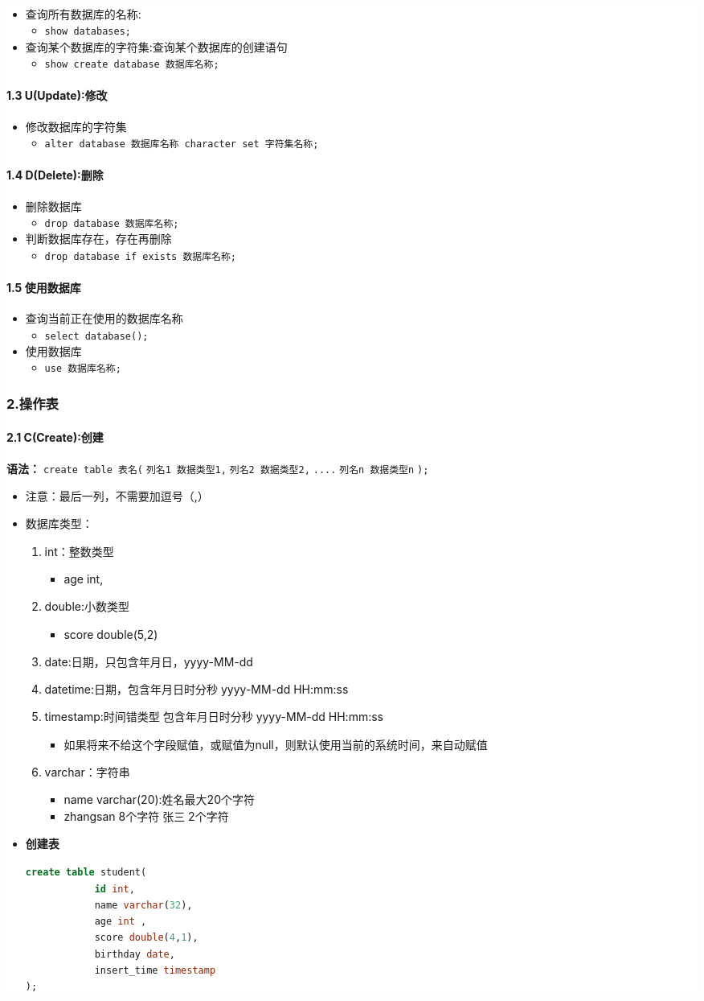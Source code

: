 * 查询所有数据库的名称:
	* `show databases;`
* 查询某个数据库的字符集:查询某个数据库的创建语句
	* `show create database 数据库名称;`

#### 1.3  **U(Update):修改**

* 修改数据库的字符集
	* `alter database 数据库名称 character set 字符集名称;`

#### 1.4 **D(Delete):删除**

* 删除数据库
	* `drop database 数据库名称;`
* 判断数据库存在，存在再删除
	* `drop database if exists 数据库名称;` 

#### 1.5  使用数据库

* 查询当前正在使用的数据库名称
	* `select database();`
* 使用数据库
	* `use 数据库名称;`

### 2.操作表

#### 2.1 **C(Create):创建**

**语法：**
`create table 表名(`
	`列名1 数据类型1,`
	`列名2 数据类型2,`
	`....`
	`列名n 数据类型n`
`);`

* 注意：最后一列，不需要加逗号（,）
* 数据库类型：
	1. int：整数类型
		* age int,
	2. double:小数类型
		* score double(5,2)
	3. date:日期，只包含年月日，yyyy-MM-dd
	4. datetime:日期，包含年月日时分秒	 yyyy-MM-dd HH:mm:ss
	5. timestamp:时间错类型	包含年月日时分秒	 yyyy-MM-dd HH:mm:ss	
		* 如果将来不给这个字段赋值，或赋值为null，则默认使用当前的系统时间，来自动赋值

	6. varchar：字符串
		* name varchar(20):姓名最大20个字符
		* zhangsan 8个字符  张三 2个字符

* **创建表**

    ```sql
    create table student(
    			id int,
    			name varchar(32),
    			age int ,
    			score double(4,1),
    			birthday date,
    			insert_time timestamp
    );
    ```
